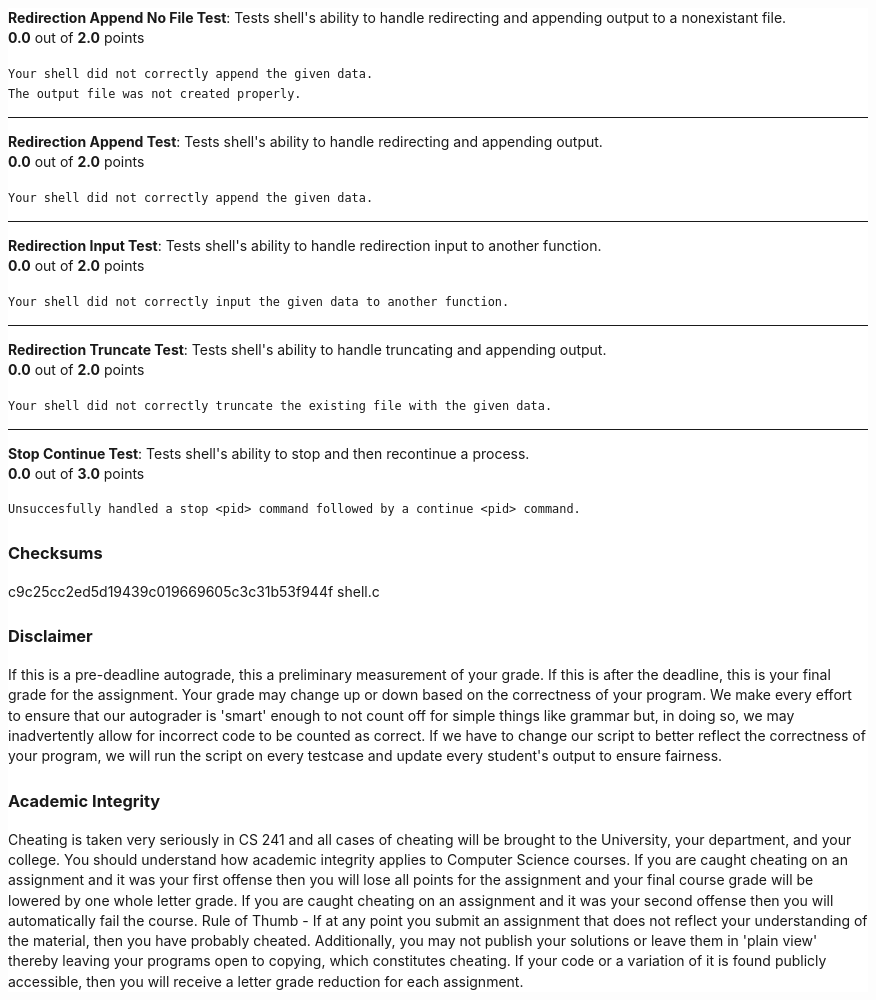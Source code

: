 **Redirection Append No File Test**: Tests shell's ability to handle redirecting and appending output to a nonexistant file.  
**0.0** out of **2.0** points
```
Your shell did not correctly append the given data.
The output file was not created properly.
```
---

**Redirection Append Test**: Tests shell's ability to handle redirecting and appending output.  
**0.0** out of **2.0** points
```
Your shell did not correctly append the given data.
```
---

**Redirection Input Test**: Tests shell's ability to handle redirection input to another function.  
**0.0** out of **2.0** points
```
Your shell did not correctly input the given data to another function.
```
---

**Redirection Truncate Test**: Tests shell's ability to handle truncating and appending output.  
**0.0** out of **2.0** points
```
Your shell did not correctly truncate the existing file with the given data.
```
---

**Stop Continue Test**: Tests shell's ability to stop and then recontinue a process.  
**0.0** out of **3.0** points
```
Unsuccesfully handled a stop <pid> command followed by a continue <pid> command.
```
### Checksums

c9c25cc2ed5d19439c019669605c3c31b53f944f shell.c


### Disclaimer
If this is a pre-deadline autograde, this a preliminary measurement of your grade.
If this is after the deadline, this is your final grade for the assignment.
Your grade may change up or down based on the correctness of your program.
We make every effort to ensure that our autograder is 'smart' enough to not count off
for simple things like grammar but, in doing so, we may inadvertently allow for
incorrect code to be counted as correct.
If we have to change our script to better reflect the correctness of your program,
we will run the script on every testcase and update every student's output to ensure fairness.



### Academic Integrity
Cheating is taken very seriously in CS 241 and all cases of cheating will be brought to the University, your department, and your college.
You should understand how academic integrity applies to Computer Science courses.
If you are caught cheating on an assignment and it was your first offense then you will lose all points for the assignment and your final course
grade will be lowered by one whole letter grade. If you are caught cheating on an assignment and it was your second offense then you will automatically fail the course.
Rule of Thumb - If at any point you submit an assignment that does not reflect your understanding of the material, then you have probably cheated.
Additionally, you may not publish your solutions or leave them in 'plain view' thereby leaving your programs open to copying, which constitutes cheating.
If your code or a variation of it is found publicly accessible, then you will receive a letter grade reduction for each assignment.